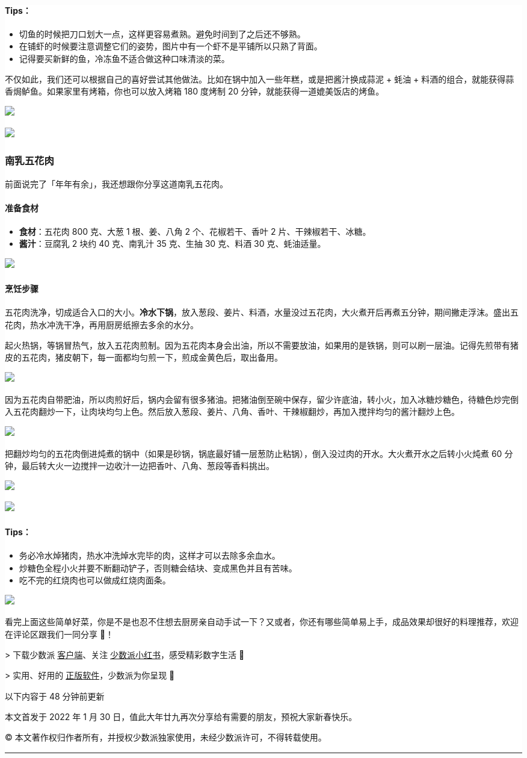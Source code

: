 #### Tips：

* 切鱼的时候把刀口划大一点，这样更容易煮熟。避免时间到了之后还不够熟。
* 在铺虾的时候要注意调整它们的姿势，图片中有一个虾不是平铺所以只熟了背面。
* 记得要买新鲜的鱼，冷冻鱼不适合做这种口味清淡的菜。

不仅如此，我们还可以根据自己的喜好尝试其他做法。比如在锅中加入一些年糕，或是把酱汁换成蒜泥 + 蚝油 + 料酒的组合，就能获得蒜香焗鲈鱼。如果家里有烤箱，你也可以放入烤箱 180 度烤制 20 分钟，就能获得一道媲美饭店的烤鱼。

![](https://proxy-prod.omnivore-image-cache.app/0x0,sbiLYkQPuxsMWXnfA11pdnQ2ezEyLp2Hi2JqPNkp_H8E/https://cdn.sspai.com/2022/01/30/e366fee89fc3c2556bf13c377dcaf213.jpeg) 

![](https://proxy-prod.omnivore-image-cache.app/0x0,sJlCzoaUGgc7qugUsrIx9pK27UfqGVFv0H-FXEy-Y4BM/https://cdn.sspai.com/2022/01/30/58d849a556bd69088cb27e719cd006fd.jpeg) 

### 南乳五花肉

前面说完了「年年有余」，我还想跟你分享这道南乳五花肉。

#### 准备食材

* **食材**：五花肉 800 克、大葱 1 根、姜、八角 2 个、花椒若干、香叶 2 片、干辣椒若干、冰糖。
* **酱汁**：豆腐乳 2 块约 40 克、南乳汁 35 克、生抽 30 克、料酒 30 克、蚝油适量。

![](https://proxy-prod.omnivore-image-cache.app/0x0,svSWBkxiUkf4_ekYzl-_P6qnkhePNiMCgeIlAJ25lgZg/https://cdn.sspai.com/2022/01/30/f2f8674eb6b7efe81e06e9c10039767b.jpeg)

#### **烹饪步骤**

五花肉洗净，切成适合入口的大小。**冷水下锅**，放入葱段、姜片、料酒，水量没过五花肉，大火煮开后再煮五分钟，期间撇走浮沫。盛出五花肉，热水冲洗干净，再用厨房纸擦去多余的水分。

起火热锅，等锅冒热气，放入五花肉煎制。因为五花肉本身会出油，所以不需要放油，如果用的是铁锅，则可以刷一层油。记得先煎带有猪皮的五花肉，猪皮朝下，每一面都均匀煎一下，煎成金黄色后，取出备用。

![](https://proxy-prod.omnivore-image-cache.app/0x0,sdxILBassamUKZ9_6tVKe5Tl2fqPwGxOmS5BEOkee7w8/https://cdn.sspai.com/2022/01/30/dd683dd5ed180d9c994866675b888eb1.jpeg)

因为五花肉自带肥油，所以肉煎好后，锅内会留有很多猪油。把猪油倒至碗中保存，留少许底油，转小火，加入冰糖炒糖色，待糖色炒完倒入五花肉翻炒一下，让肉块均匀上色。然后放入葱段、姜片、八角、香叶、干辣椒翻炒，再加入搅拌均匀的酱汁翻炒上色。

![](https://proxy-prod.omnivore-image-cache.app/0x0,sYY_P1OdYG4d_S6v2eScs11PnKk17RMqGgQgASylC1KA/https://cdn.sspai.com/2022/01/30/05fa8799603411c2c13d7db4efdeb0b8.jpeg)

把翻炒均匀的五花肉倒进炖煮的锅中（如果是砂锅，锅底最好铺一层葱防止粘锅），倒入没过肉的开水。大火煮开水之后转小火炖煮 60 分钟，最后转大火一边搅拌一边收汁一边把香叶、八角、葱段等香料挑出。

![](https://proxy-prod.omnivore-image-cache.app/0x0,sqZGei7BNHsKlPbJz_OkueI8LdNqslHMBnD292CusIGs/https://cdn.sspai.com/2022/01/30/4dad08fd171f5b5330d8718f7a0d5d6f.jpeg) 

![](https://proxy-prod.omnivore-image-cache.app/0x0,sQj7a7vHuKcQiJa2g2Yb0K6-ziCjh1D64klRysJJ62GQ/https://cdn.sspai.com/2022/01/30/420d721d8440e58a34c9a678c7682768.jpeg) 

#### Tips：

* 务必冷水焯猪肉，热水冲洗焯水完毕的肉，这样才可以去除多余血水。
* 炒糖色全程小火并要不断翻动铲子，否则糖会结块、变成黑色并且有苦味。
* 吃不完的红烧肉也可以做成红烧肉面条。

![](https://proxy-prod.omnivore-image-cache.app/0x0,s-0zdgIJu7f52Di8HJ5J9JZJiN_aDvy1H0PviXKajevw/https://cdn.sspai.com/2022/01/30/f6be7a0ad0f21d3f4280ee1ea1b9d8f7.jpeg)

看完上面这些简单好菜，你是不是也忍不住想去厨房亲自动手试一下？又或者，你还有哪些简单易上手，成品效果却很好的料理推荐，欢迎在评论区跟我们一同分享 🙋！

\> 下载少数派 [客户端](https://sspai.com/page/client)、关注 [少数派小红书](https://sspai.com/link?target=https%3A%2F%2Fwww.xiaohongshu.com%2Fuser%2Fprofile%2F63f5d65d000000001001d8d4)，感受精彩数字生活 🍃

\> 实用、好用的 [正版软件](https://sspai.com/mall)，少数派为你呈现 🚀

以下内容于 48 分钟前更新

本文首发于 2022 年 1 月 30 日，值此大年廿九再次分享给有需要的朋友，预祝大家新春快乐。

© 本文著作权归作者所有，并授权少数派独家使用，未经少数派许可，不得转载使用。

---

